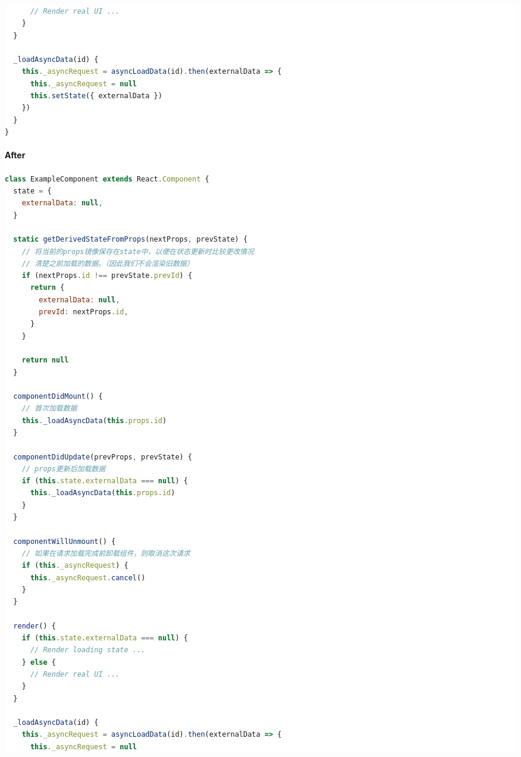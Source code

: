 ```js
      // Render real UI ...
    }
  }

  _loadAsyncData(id) {
    this._asyncRequest = asyncLoadData(id).then(externalData => {
      this._asyncRequest = null
      this.setState({ externalData })
    })
  }
}
```

#### After

```js
class ExampleComponent extends React.Component {
  state = {
    externalData: null,
  }

  static getDerivedStateFromProps(nextProps, prevState) {
    // 将当前的props镜像保存在state中，以便在状态更新时比较更改情况
    // 清楚之前加载的数据。（因此我们不会渲染旧数据）
    if (nextProps.id !== prevState.prevId) {
      return {
        externalData: null,
        prevId: nextProps.id,
      }
    }

    return null
  }

  componentDidMount() {
    // 首次加载数据
    this._loadAsyncData(this.props.id)
  }

  componentDidUpdate(prevProps, prevState) {
    // props更新后加载数据
    if (this.state.externalData === null) {
      this._loadAsyncData(this.props.id)
    }
  }

  componentWillUnmount() {
    // 如果在请求加载完成前卸载组件，则取消这次请求
    if (this._asyncRequest) {
      this._asyncRequest.cancel()
    }
  }

  render() {
    if (this.state.externalData === null) {
      // Render loading state ...
    } else {
      // Render real UI ...
    }
  }

  _loadAsyncData(id) {
    this._asyncRequest = asyncLoadData(id).then(externalData => {
      this._asyncRequest = null
```